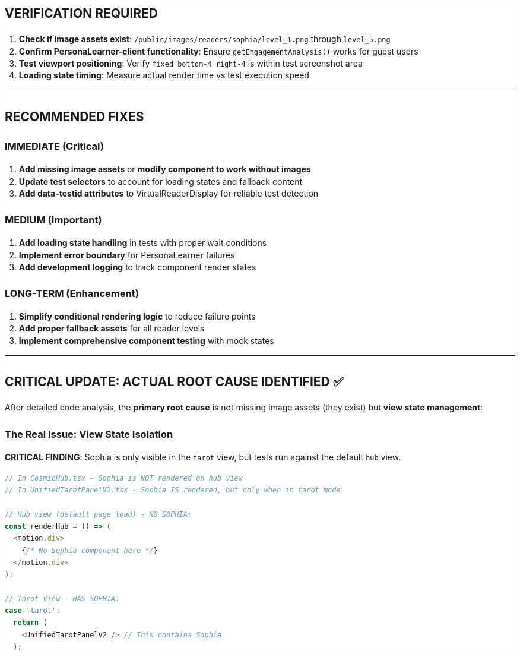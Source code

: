 
## VERIFICATION REQUIRED

1. **Check if image assets exist**: `/public/images/readers/sophia/level_1.png` through `level_5.png`
2. **Confirm PersonaLearner-client functionality**: Ensure `getEngagementAnalysis()` works for guest users
3. **Test viewport positioning**: Verify `fixed bottom-4 right-4` is within test screenshot area
4. **Loading state timing**: Measure actual render time vs test execution speed

---

## RECOMMENDED FIXES

### IMMEDIATE (Critical)
1. **Add missing image assets** or **modify component to work without images**
2. **Update test selectors** to account for loading states and fallback content
3. **Add data-testid attributes** to VirtualReaderDisplay for reliable test detection

### MEDIUM (Important)  
1. **Add loading state handling** in tests with proper wait conditions
2. **Implement error boundary** for PersonaLearner failures
3. **Add development logging** to track component render states

### LONG-TERM (Enhancement)
1. **Simplify conditional rendering logic** to reduce failure points
2. **Add proper fallback assets** for all reader levels
3. **Implement comprehensive component testing** with mock states

---

## CRITICAL UPDATE: ACTUAL ROOT CAUSE IDENTIFIED ✅

After detailed code analysis, the **primary root cause** is not missing image assets (they exist) but **view state management**:

### The Real Issue: View State Isolation

**CRITICAL FINDING**: Sophia is only visible in the `tarot` view, but tests run against the default `hub` view.

```typescript
// In CosmicHub.tsx - Sophia is NOT rendered on hub view
// In UnifiedTarotPanelV2.tsx - Sophia IS rendered, but only when in tarot mode

// Hub view (default page load) - NO SOPHIA:
const renderHub = () => (
  <motion.div>
    {/* No Sophia component here */}
  </motion.div>
);

// Tarot view - HAS SOPHIA:
case 'tarot':
  return (
    <UnifiedTarotPanelV2 /> // This contains Sophia
  );
```
